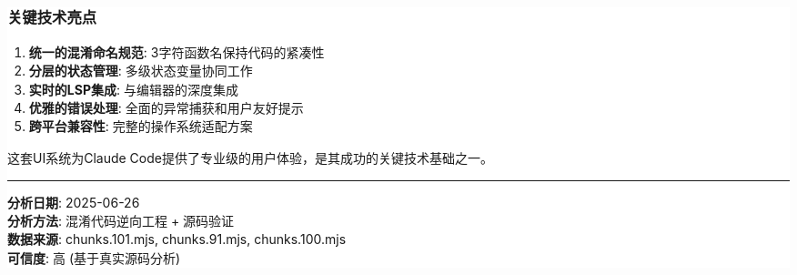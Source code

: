 ### 关键技术亮点
1. **统一的混淆命名规范**: 3字符函数名保持代码的紧凑性
2. **分层的状态管理**: 多级状态变量协同工作
3. **实时的LSP集成**: 与编辑器的深度集成
4. **优雅的错误处理**: 全面的异常捕获和用户友好提示
5. **跨平台兼容性**: 完整的操作系统适配方案

这套UI系统为Claude Code提供了专业级的用户体验，是其成功的关键技术基础之一。

---

**分析日期**: 2025-06-26  
**分析方法**: 混淆代码逆向工程 + 源码验证  
**数据来源**: chunks.101.mjs, chunks.91.mjs, chunks.100.mjs  
**可信度**: 高 (基于真实源码分析)
